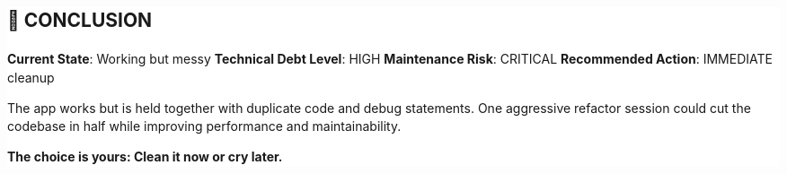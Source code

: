 
## 🏁 CONCLUSION

**Current State**: Working but messy
**Technical Debt Level**: HIGH
**Maintenance Risk**: CRITICAL
**Recommended Action**: IMMEDIATE cleanup

The app works but is held together with duplicate code and debug statements. One aggressive refactor session could cut the codebase in half while improving performance and maintainability.

**The choice is yours: Clean it now or cry later.**
